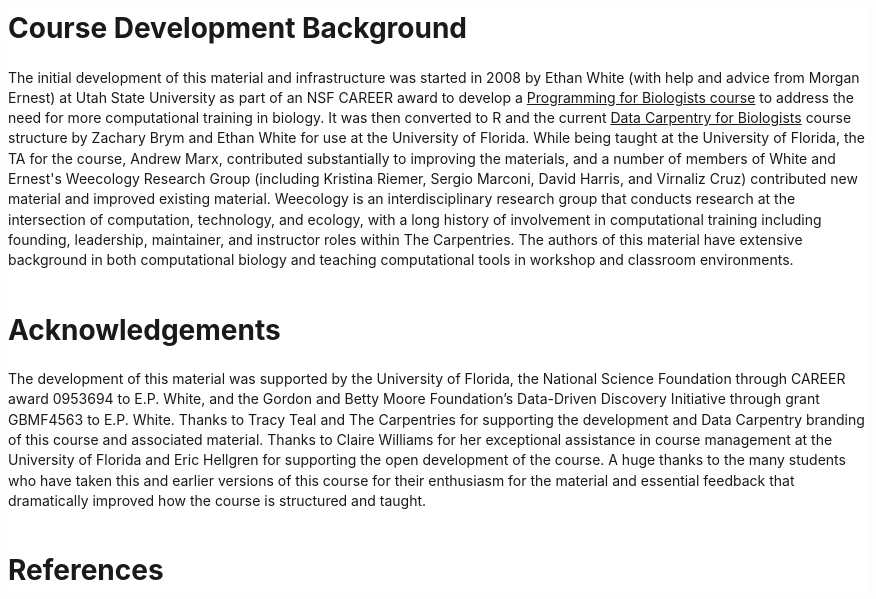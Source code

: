 # Course Development Background

The initial development of this material and infrastructure was started in 2008 by Ethan White (with help and advice from Morgan Ernest) at Utah State University as part of an NSF CAREER award to develop a [Programming for Biologists course](http://www.programmingforbiologists.org/) to address the need for more computational training in biology. It was then converted to R and the current [Data Carpentry for Biologists](https://datacarpentry.org/semester-biology/) course structure by Zachary Brym and Ethan White for use at the University of Florida. While being taught at the University of Florida, the TA for the course, Andrew Marx, contributed substantially to improving the materials, and a number of members of White and Ernest's Weecology Research Group (including Kristina Riemer, Sergio Marconi, David Harris, and Virnaliz Cruz) contributed new material and improved existing material. Weecology is an interdisciplinary research group that conducts research at the intersection of computation, technology, and ecology, with a long history of involvement in computational training including founding, leadership, maintainer, and instructor roles within The Carpentries. The authors of this material have extensive background in both computational biology and teaching computational tools in workshop and classroom environments.

# Acknowledgements

The development of this material was supported by the University of Florida, the National Science Foundation through CAREER award 0953694 to E.P. White, and the Gordon and Betty Moore Foundation’s Data-Driven Discovery Initiative through grant GBMF4563 to E.P. White. Thanks to Tracy Teal and The Carpentries for supporting the development and Data Carpentry branding of this course and associated material. Thanks to Claire Williams for her exceptional assistance in course management at the University of Florida and Eric Hellgren for supporting the open development of the course. A huge thanks to the many students who have taken this and earlier versions of this course for their enthusiasm for the material and essential feedback that dramatically improved how the course is structured and taught.

# References
